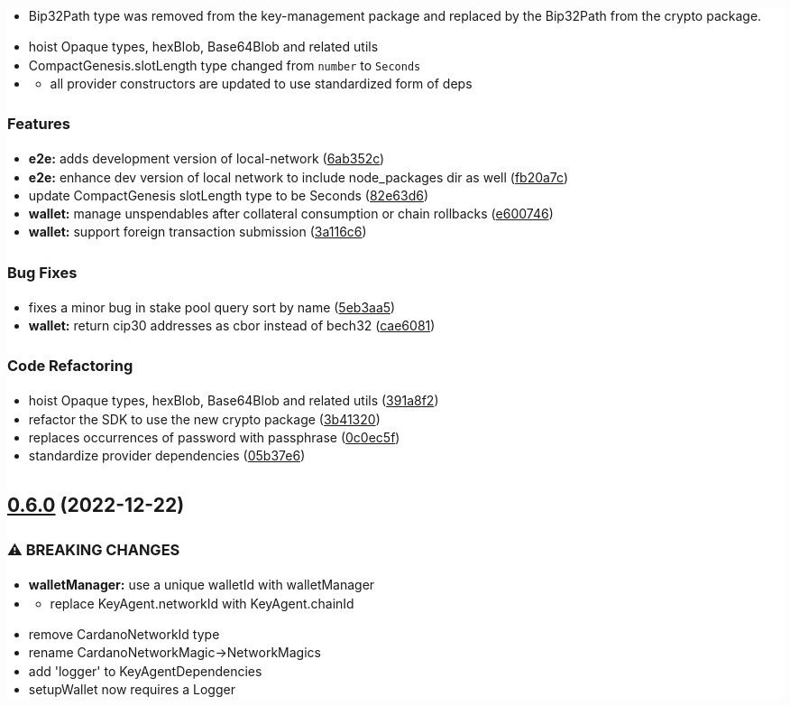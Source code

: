 * Bip32Path type was removed from the key-management package and replaced by the Bip32Path from the crypto package.

- hoist Opaque types, hexBlob, Base64Blob and related utils
- CompactGenesis.slotLength type changed
  from `number` to `Seconds`
- - all provider constructors are updated to use standardized form of deps

### Features

- **e2e:** adds development version of local-network ([6ab352c](https://github.com/input-output-hk/cardano-js-sdk/commit/6ab352c4fc0c4faf4c6acffc569df460a1a99527))
- **e2e:** enhance dev version of local network to include node_packages dir as well ([fb20a7c](https://github.com/input-output-hk/cardano-js-sdk/commit/fb20a7c115368254b3844244f498299480218886))
- update CompactGenesis slotLength type to be Seconds ([82e63d6](https://github.com/input-output-hk/cardano-js-sdk/commit/82e63d6cacedbab5ecf8491dfd37749bfeddbc22))
- **wallet:** manage unspendables after collateral consumption or chain rollbacks ([e600746](https://github.com/input-output-hk/cardano-js-sdk/commit/e6007465e617698954a61774b3c2a461678c322a))
- **wallet:** support foreign transaction submission ([3a116c6](https://github.com/input-output-hk/cardano-js-sdk/commit/3a116c637f88f37cae302a477ca5375fca65f088))

### Bug Fixes

- fixes a minor bug in stake pool query sort by name ([5eb3aa5](https://github.com/input-output-hk/cardano-js-sdk/commit/5eb3aa52faed5add00fa63f74094033a8fb28fa0))
- **wallet:** return cip30 addresses as cbor instead of bech32 ([cae6081](https://github.com/input-output-hk/cardano-js-sdk/commit/cae6081e672d2f4678762ca20be432765be5eeae))

### Code Refactoring

- hoist Opaque types, hexBlob, Base64Blob and related utils ([391a8f2](https://github.com/input-output-hk/cardano-js-sdk/commit/391a8f20d60607c4fb6ce8586b97ae96841f759b))
- refactor the SDK to use the new crypto package ([3b41320](https://github.com/input-output-hk/cardano-js-sdk/commit/3b41320e7971a231d50785733ff4cd0793418d3d))
- replaces occurrences of password with passphrase ([0c0ec5f](https://github.com/input-output-hk/cardano-js-sdk/commit/0c0ec5fba7a0f7595dbca5b2ab1c66e58ac49e36))
- standardize provider dependencies ([05b37e6](https://github.com/input-output-hk/cardano-js-sdk/commit/05b37e6383a906152df457143c5a27341a11c341))

## [0.6.0](https://github.com/input-output-hk/cardano-js-sdk/compare/@cardano-sdk/e2e@0.5.0...@cardano-sdk/e2e@0.6.0) (2022-12-22)

### ⚠ BREAKING CHANGES

- **walletManager:** use a unique walletId with walletManager
- - replace KeyAgent.networkId with KeyAgent.chainId

* remove CardanoNetworkId type
* rename CardanoNetworkMagic->NetworkMagics
* add 'logger' to KeyAgentDependencies
* setupWallet now requires a Logger

